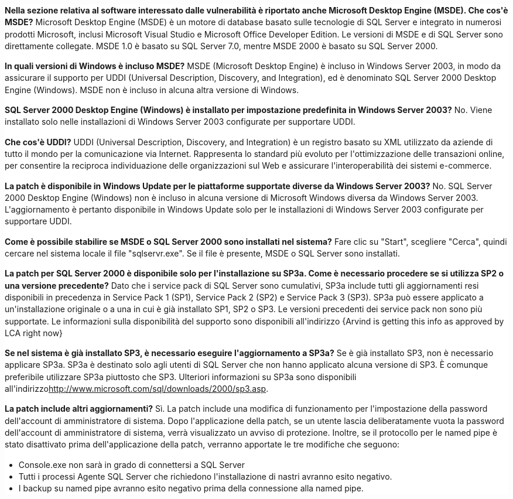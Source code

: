 **Nella sezione relativa al software interessato dalle vulnerabilità è riportato anche Microsoft Desktop Engine (MSDE). Che cos'è MSDE?**
Microsoft Desktop Engine (MSDE) è un motore di database basato sulle tecnologie di SQL Server e integrato in numerosi prodotti Microsoft, inclusi Microsoft Visual Studio e Microsoft Office Developer Edition. Le versioni di MSDE e di SQL Server sono direttamente collegate. MSDE 1.0 è basato su SQL Server 7.0, mentre MSDE 2000 è basato su SQL Server 2000.

**In quali versioni di Windows è incluso MSDE?**
MSDE (Microsoft Desktop Engine) è incluso in Windows Server 2003, in modo da assicurare il supporto per UDDI (Universal Description, Discovery, and Integration), ed è denominato SQL Server 2000 Desktop Engine (Windows). MSDE non è incluso in alcuna altra versione di Windows.

**SQL Server 2000 Desktop Engine (Windows) è installato per impostazione predefinita in Windows Server 2003?**
No. Viene installato solo nelle installazioni di Windows Server 2003 configurate per supportare UDDI.

**Che cos'è UDDI?**
UDDI (Universal Description, Discovery, and Integration) è un registro basato su XML utilizzato da aziende di tutto il mondo per la comunicazione via Internet. Rappresenta lo standard più evoluto per l'ottimizzazione delle transazioni online, per consentire la reciproca individuazione delle organizzazioni sul Web e assicurare l'interoperabilità dei sistemi e-commerce.

**La patch è disponibile in Windows Update per le piattaforme supportate diverse da Windows Server 2003?**
No. SQL Server 2000 Desktop Engine (Windows) non è incluso in alcuna versione di Microsoft Windows diversa da Windows Server 2003. L'aggiornamento è pertanto disponibile in Windows Update solo per le installazioni di Windows Server 2003 configurate per supportare UDDI.

**Come è possibile stabilire se MSDE o SQL Server 2000 sono installati nel sistema?**
Fare clic su "Start", scegliere "Cerca", quindi cercare nel sistema locale il file "sqlservr.exe". Se il file è presente, MSDE o SQL Server sono installati.

**La patch per SQL Server 2000 è disponibile solo per l'installazione su SP3a. Come è necessario procedere se si utilizza SP2 o una versione precedente?**
Dato che i service pack di SQL Server sono cumulativi, SP3a include tutti gli aggiornamenti resi disponibili in precedenza in Service Pack 1 (SP1), Service Pack 2 (SP2) e Service Pack 3 (SP3). SP3a può essere applicato a un'installazione originale o a una in cui è già installato SP1, SP2 o SP3. Le versioni precedenti dei service pack non sono più supportate. Le informazioni sulla disponibilità del supporto sono disponibili all'indirizzo {Arvind is getting this info as approved by LCA right now}

**Se nel sistema è già installato SP3, è necessario eseguire l'aggiornamento a SP3a?**
Se è già installato SP3, non è necessario applicare SP3a. SP3a è destinato solo agli utenti di SQL Server che non hanno applicato alcuna versione di SP3. È comunque preferibile utilizzare SP3a piuttosto che SP3. Ulteriori informazioni su SP3a sono disponibili all'indirizzo<http://www.microsoft.com/sql/downloads/2000/sp3.asp>.

**La patch include altri aggiornamenti?**
Sì. La patch include una modifica di funzionamento per l'impostazione della password dell'account di amministratore di sistema. Dopo l'applicazione della patch, se un utente lascia deliberatamente vuota la password dell'account di amministratore di sistema, verrà visualizzato un avviso di protezione. Inoltre, se il protocollo per le named pipe è stato disattivato prima dell'applicazione della patch, verranno apportate le tre modifiche che seguono:

-   Console.exe non sarà in grado di connettersi a SQL Server
-   Tutti i processi Agente SQL Server che richiedono l'installazione di nastri avranno esito negativo.
-   I backup su named pipe avranno esito negativo prima della connessione alla named pipe.
